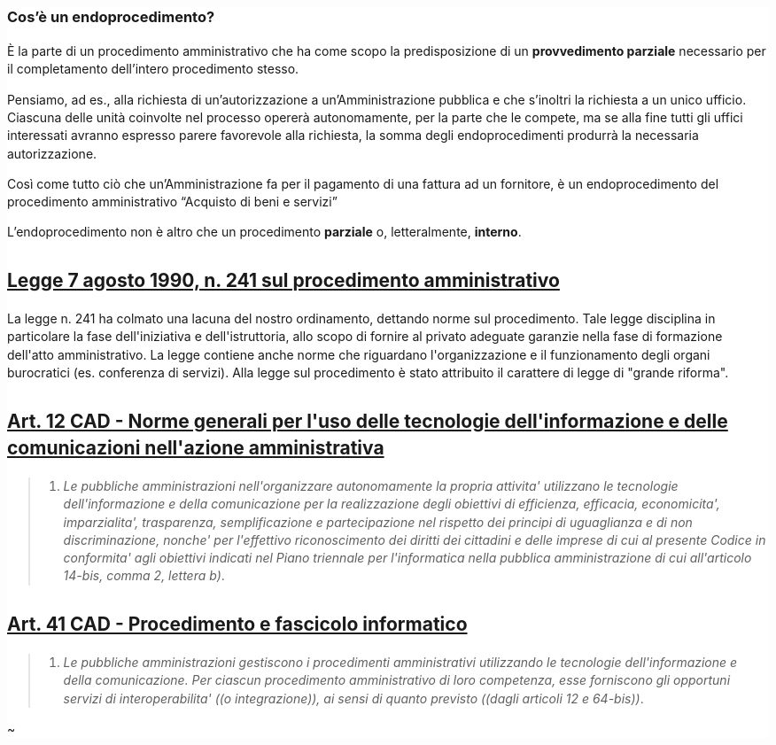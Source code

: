 ### Cos’è un endoprocedimento?

È la parte di un procedimento amministrativo che ha come scopo la predisposizione di un **provvedimento parziale** necessario per il completamento dell’intero procedimento stesso.

Pensiamo, ad es., alla richiesta di un’autorizzazione a un’Amministrazione pubblica e che s’inoltri la richiesta a un unico ufficio. Ciascuna delle unità coinvolte nel processo opererà autonomamente, per la parte che le compete, ma se alla fine tutti gli uffici interessati avranno espresso parere favorevole alla richiesta, la somma degli endoprocedimenti produrrà la necessaria autorizzazione. 

Così come tutto ciò che un’Amministrazione fa per il pagamento di una fattura ad un fornitore, è un endoprocedimento del procedimento amministrativo “Acquisto di beni e servizi”

L’endoprocedimento non è altro che un procedimento **parziale** o, letteralmente, **interno**.


## [Legge 7 agosto 1990, n. 241 sul procedimento amministrativo](https://www.normattiva.it/uri-res/N2Ls?urn:nir:stato:legge:1990-08-07;241!vig=)
La legge n. 241 ha colmato una lacuna del nostro ordinamento, dettando norme sul procedimento. Tale legge disciplina in particolare la fase dell'iniziativa e dell'istruttoria, allo scopo di fornire al privato adeguate garanzie nella fase di formazione dell'atto amministrativo. La legge contiene anche norme che riguardano l'organizzazione e il funzionamento degli organi burocratici (es. conferenza di servizi). Alla legge sul procedimento è stato attribuito il carattere di legge di "grande riforma".

## [Art. 12 CAD  - Norme generali per l'uso delle tecnologie dell'informazione e delle comunicazioni nell'azione amministrativa](https://docs.italia.it/italia/piano-triennale-ict/codice-amministrazione-digitale-docs/it/v2021-07-30/_rst/capo_I-sezione_III-articolo_12.html) 
> 1. *Le pubbliche amministrazioni nell'organizzare  autonomamente  la propria attivita' utilizzano le tecnologie dell'informazione e  della comunicazione per la realizzazione  degli  obiettivi  di  efficienza, efficacia, economicita', imparzialita', trasparenza,  semplificazione e partecipazione nel rispetto dei principi di uguaglianza  e  di  non discriminazione, nonche' per l'effettivo riconoscimento  dei  diritti dei  cittadini  e  delle  imprese  di  cui  al  presente  Codice   in conformita'  agli  obiettivi  indicati  nel   Piano   triennale   per l'informatica nella  pubblica  amministrazione  di  cui  all'articolo 14-bis, comma 2, lettera b)*.

## [Art. 41 CAD - Procedimento e fascicolo informatico](https://docs.italia.it/italia/piano-triennale-ict/codice-amministrazione-digitale-docs/it/v2021-07-30/_rst/capo_III-sezione_II-articolo_41.html) 
> 1.  *Le  pubbliche   amministrazioni   gestiscono   i   procedimenti amministrativi utilizzando le tecnologie  dell'informazione  e  della comunicazione.  Per  ciascun  procedimento  amministrativo  di   loro competenza,   esse    forniscono    gli    opportuni    servizi    di interoperabilita' ((o integrazione)), ai  sensi  di  quanto  previsto ((dagli articoli 12 e 64-bis))*.



~
